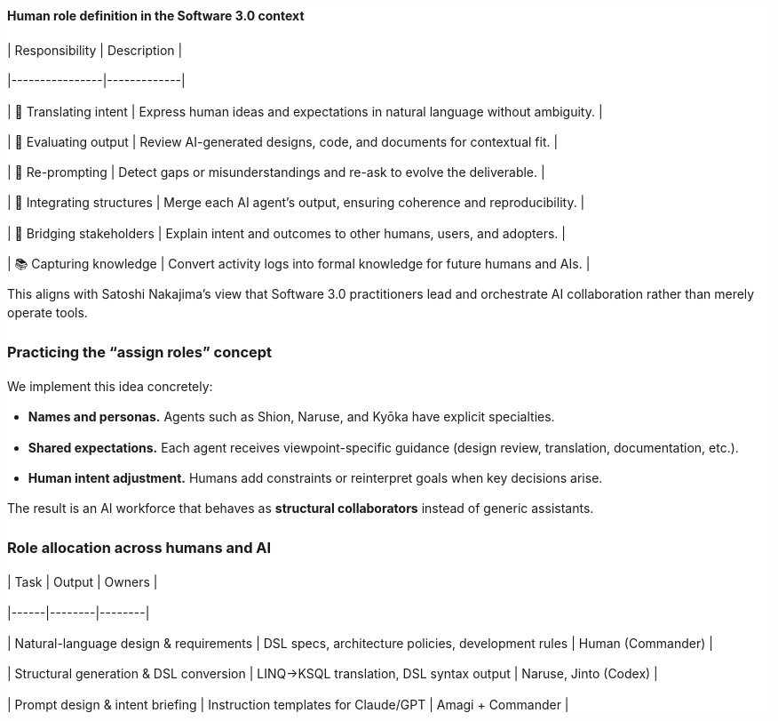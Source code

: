 

#### Human role definition in the Software 3.0 context

| Responsibility | Description |

|----------------|-------------|

| 🎯 Translating intent | Express human ideas and expectations in natural language without ambiguity. |

| 🧠 Evaluating output | Review AI-generated designs, code, and documents for contextual fit. |

| 🔁 Re-prompting | Detect gaps or misunderstandings and re-ask to evolve the deliverable. |

| 🧩 Integrating structures | Merge each AI agent’s output, ensuring coherence and reproducibility. |

| 🤝 Bridging stakeholders | Explain intent and outcomes to other humans, users, and adopters. |

| 📚 Capturing knowledge | Convert activity logs into formal knowledge for future humans and AIs. |



This aligns with Satoshi Nakajima’s view that Software 3.0 practitioners lead and orchestrate AI collaboration rather than merely operate tools.



### Practicing the “assign roles” concept

We implement this idea concretely:

- **Names and personas.** Agents such as Shion, Naruse, and Kyōka have explicit specialties.

- **Shared expectations.** Each agent receives viewpoint-specific guidance (design review, translation, documentation, etc.).

- **Human intent adjustment.** Humans add constraints or reinterpret goals when key decisions arise.



The result is an AI workforce that behaves as **structural collaborators** instead of generic assistants.



### Role allocation across humans and AI

| Task | Output | Owners |

|------|--------|--------|

| Natural-language design & requirements | DSL specs, architecture policies, development rules | Human (Commander) |

| Structural generation & DSL conversion | LINQ→KSQL translation, DSL syntax output | Naruse, Jinto (Codex) |

| Prompt design & intent briefing | Instruction templates for Claude/GPT | Amagi + Commander |
